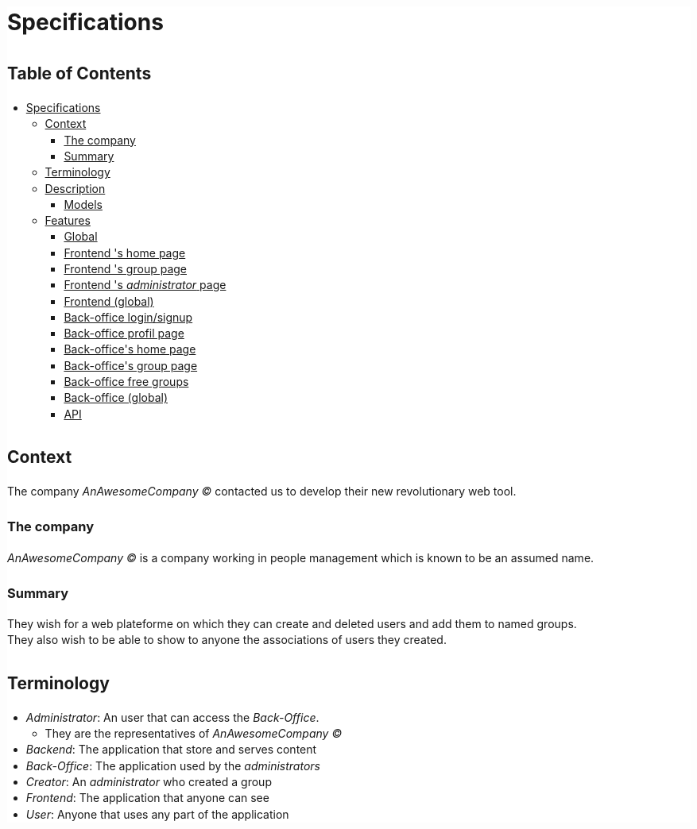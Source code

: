 # Specifications



## Table of Contents


* [Specifications](#specifications)
  * [Context](#context)
    * [The company](#the-company)
    * [Summary](#summary)
  * [Terminology](#terminology)
  * [Description](#description)
    * [Models](#models)
  * [Features](#features)
    * [Global](#global)
    * [Frontend 's home page](#frontend-s-home-page)
    * [Frontend 's group page](#frontend-s-group-page)
    * [Frontend 's _administrator_ page](#frontend-s-administrator-page)
    * [Frontend (global)](#frontend-global)
    * [Back-office login/signup](#back-office-loginsignup)
    * [Back-office profil page](#back-office-profil-page)
    * [Back-office's home page](#back-offices-home-page)
    * [Back-office's group page](#back-offices-group-page)
    * [Back-office free groups](#back-office-free-groups)
    * [Back-office (global)](#back-office-global)
    * [API](#api)


## Context

The company _AnAwesomeCompany ©_ contacted us to develop their new revolutionary web tool.

### The company

_AnAwesomeCompany ©_ is a company working in people management
which is known to be an assumed name.

### Summary

They wish for a web plateforme on which they can create and deleted users
and add them to named groups.  
They also wish to be able to show to anyone the associations of users they created.

## Terminology

* _Administrator_: An user that can access the _Back-Office_.
  * They are the representatives of _AnAwesomeCompany ©_
* _Backend_: The application that store and serves content
* _Back-Office_: The application used by the _administrators_
* _Creator_: An _administrator_ who created a group
* _Frontend_: The application that anyone can see
* _User_: Anyone that uses any part of the application
